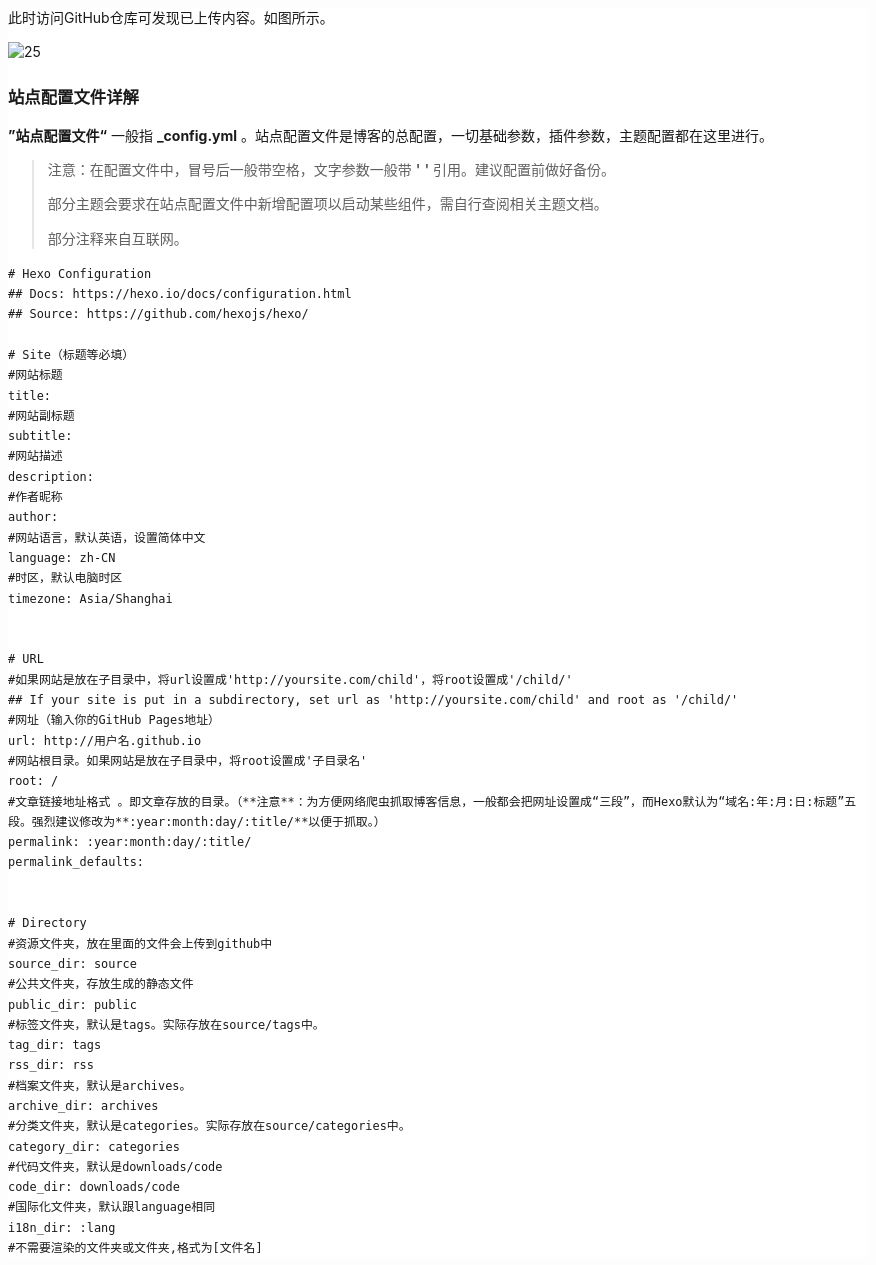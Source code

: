 此时访问GitHub仓库可发现已上传内容。如图所示。

![25](https://ojhdt-1257115336.cos.ap-guangzhou.myqcloud.com/img/20181002/25.png)

### 站点配置文件详解
**”站点配置文件“** 一般指 **_config.yml** 。站点配置文件是博客的总配置，一切基础参数，插件参数，主题配置都在这里进行。

>注意：在配置文件中，冒号后一般带空格，文字参数一般带 **'** **'** 引用。建议配置前做好备份。
>
>部分主题会要求在站点配置文件中新增配置项以启动某些组件，需自行查阅相关主题文档。
>
>部分注释来自互联网。

```
# Hexo Configuration
## Docs: https://hexo.io/docs/configuration.html
## Source: https://github.com/hexojs/hexo/

# Site（标题等必填）
#网站标题
title: 
#网站副标题
subtitle: 
#网站描述
description: 
#作者昵称
author: 
#网站语言，默认英语，设置简体中文
language: zh-CN
#时区，默认电脑时区
timezone: Asia/Shanghai


# URL
#如果网站是放在子目录中，将url设置成'http://yoursite.com/child'，将root设置成'/child/'
## If your site is put in a subdirectory, set url as 'http://yoursite.com/child' and root as '/child/'
#网址（输入你的GitHub Pages地址）
url: http://用户名.github.io
#网站根目录。如果网站是放在子目录中，将root设置成'子目录名'
root: /
#文章链接地址格式 。即文章存放的目录。（**注意**：为方便网络爬虫抓取博客信息，一般都会把网址设置成“三段”，而Hexo默认为“域名:年:月:日:标题”五段。强烈建议修改为**:year:month:day/:title/**以便于抓取。）
permalink: :year:month:day/:title/
permalink_defaults:


# Directory
#资源文件夹，放在里面的文件会上传到github中
source_dir: source
#公共文件夹，存放生成的静态文件
public_dir: public
#标签文件夹，默认是tags。实际存放在source/tags中。
tag_dir: tags
rss_dir: rss
#档案文件夹，默认是archives。
archive_dir: archives
#分类文件夹，默认是categories。实际存放在source/categories中。
category_dir: categories
#代码文件夹，默认是downloads/code
code_dir: downloads/code
#国际化文件夹，默认跟language相同
i18n_dir: :lang
#不需要渲染的文件夹或文件夹,格式为[文件名]
```